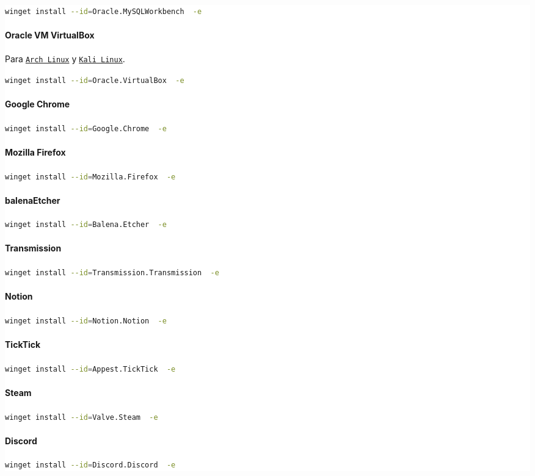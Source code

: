 ```sh
winget install --id=Oracle.MySQLWorkbench  -e
```

#### Oracle VM VirtualBox

Para [`Arch Linux`](https://archlinux.org/) y [`Kali Linux`](https://www.kali.org/).

```sh
winget install --id=Oracle.VirtualBox  -e
```

#### Google Chrome

```sh
winget install --id=Google.Chrome  -e
```

#### Mozilla Firefox

```sh
winget install --id=Mozilla.Firefox  -e
```

#### balenaEtcher

```sh
winget install --id=Balena.Etcher  -e
```

#### Transmission

```sh
winget install --id=Transmission.Transmission  -e
```

#### Notion

```sh
winget install --id=Notion.Notion  -e
```

#### TickTick

```sh
winget install --id=Appest.TickTick  -e
```

#### Steam

```sh
winget install --id=Valve.Steam  -e
```

#### Discord

```sh
winget install --id=Discord.Discord  -e
```
